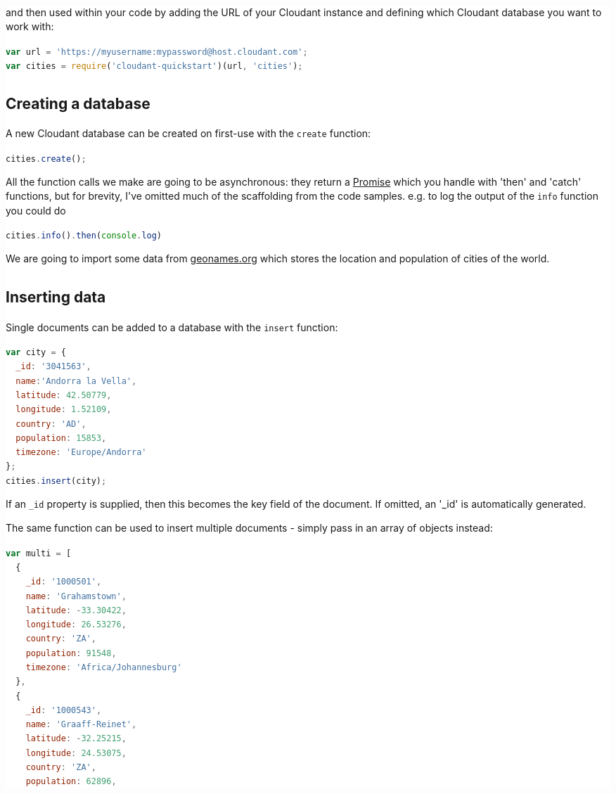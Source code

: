 and then used within your code by adding the URL of your Cloudant instance and defining which Cloudant database you want to work with:

```js
var url = 'https://myusername:mypassword@host.cloudant.com';
var cities = require('cloudant-quickstart')(url, 'cities');
```

## Creating a database

A new Cloudant database can be created on first-use with the `create` function:

```js
cities.create();
```

All the function calls we make are going to be asynchronous: they return a [Promise](https://developer.mozilla.org/en/docs/Web/JavaScript/Reference/Global_Objects/Promise) which you handle with 'then' and 'catch' functions, but for brevity, I've omitted much of the scaffolding from the code samples. e.g. to log the output of the `info` function you could do

```js
cities.info().then(console.log)
```

We are going to import some data from [geonames.org](http://www.geonames.org/) which stores the location and population of cities of the world.

## Inserting data

Single documents can be added to a database with the `insert` function:

```js
var city = { 
  _id: '3041563', 
  name:'Andorra la Vella', 
  latitude: 42.50779, 
  longitude: 1.52109, 
  country: 'AD', 
  population: 15853, 
  timezone: 'Europe/Andorra' 
};
cities.insert(city);
```

If an `_id` property is supplied, then this becomes the key field of the document. If omitted, an '_id' is automatically generated.

The same function can be used to insert multiple documents - simply pass in an array of objects instead:

```js
var multi = [
  {
    _id: '1000501',
    name: 'Grahamstown',
    latitude: -33.30422,
    longitude: 26.53276,
    country: 'ZA',
    population: 91548,
    timezone: 'Africa/Johannesburg'
  },
  {
    _id: '1000543',
    name: 'Graaff-Reinet',
    latitude: -32.25215,
    longitude: 24.53075,
    country: 'ZA',
    population: 62896,
```